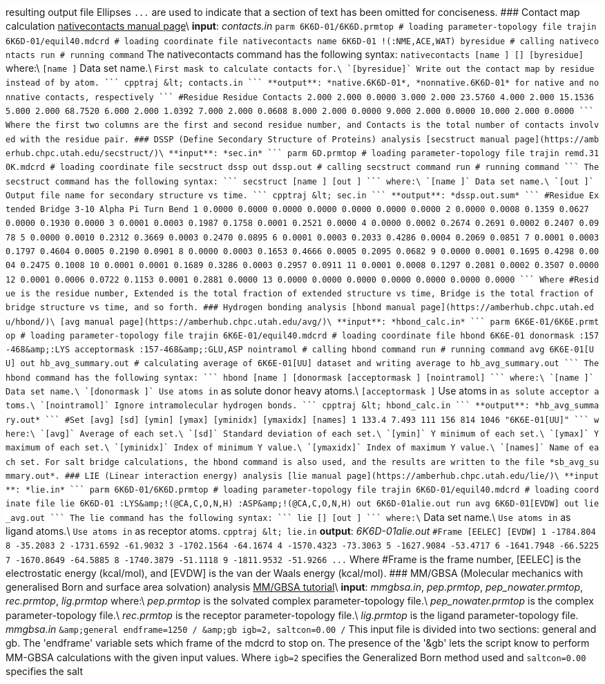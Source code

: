 resulting output file Ellipses `...` are used to indicate that a section of text has been omitted for conciseness. ### Contact map calculation [nativecontacts manual page](https://amberhub.chpc.utah.edu/nativecontacts/)\ **input**: *contacts.in* ``` parm 6K6D-01/6K6D.prmtop # loading parameter-topology file trajin 6K6D-01/equil40.mdcrd # loading coordinate file nativecontacts name 6K6D-01 !(:NME,ACE,WAT) byresidue # calling nativecontacts run # running command ``` The nativecontacts command has the following syntax: ``` nativecontacts [name ] [] [byresidue] ``` where:\ `[name ]` Data set name.\ `` First mask to calculate contacts for.\ `[byresidue]` Write out the contact map by residue instead of by atom. ``` cpptraj &lt; contacts.in ``` **output**: *native.6K6D-01*, *nonnative.6K6D-01* for native and nonnative contacts, respectively ``` #Residue Residue Contacts 2.000 2.000 0.0000 3.000 2.000 23.5760 4.000 2.000 15.1536 5.000 2.000 68.7520 6.000 2.000 1.0392 7.000 2.000 0.0608 8.000 2.000 0.0000 9.000 2.000 0.0000 10.000 2.000 0.0000 ``` Where the first two columns are the first and second residue number, and Contacts is the total number of contacts involved with the residue pair. ### DSSP (Define Secondary Structure of Proteins) analysis [secstruct manual page](https://amberhub.chpc.utah.edu/secstruct/)\ **input**: *sec.in* ``` parm 6D.prmtop # loading parameter-topology file trajin remd.310K.mdcrd # loading coordinate file secstruct dssp out dssp.out # calling secstruct command run # running command ``` The secstruct command has the following syntax: ``` secstruct [name ] [out ] ``` where:\ `[name ]` Data set name.\ `[out ]` Output file name for secondary structure vs time. ``` cpptraj &lt; sec.in ``` **output**: *dssp.out.sum* ``` #Residue Extended Bridge 3-10 Alpha Pi Turn Bend 1 0.0000 0.0000 0.0000 0.0000 0.0000 0.0000 0.0000 2 0.0000 0.0008 0.1359 0.0627 0.0000 0.1930 0.0000 3 0.0001 0.0003 0.1987 0.1758 0.0001 0.2521 0.0000 4 0.0000 0.0002 0.2674 0.2691 0.0002 0.2407 0.0978 5 0.0000 0.0010 0.2312 0.3669 0.0003 0.2470 0.0895 6 0.0001 0.0003 0.2033 0.4286 0.0004 0.2069 0.0851 7 0.0001 0.0003 0.1797 0.4604 0.0005 0.2190 0.0901 8 0.0000 0.0003 0.1653 0.4666 0.0005 0.2095 0.0682 9 0.0000 0.0001 0.1695 0.4298 0.0004 0.2475 0.1008 10 0.0001 0.0001 0.1689 0.3286 0.0003 0.2957 0.0911 11 0.0001 0.0008 0.1297 0.2081 0.0002 0.3507 0.0000 12 0.0001 0.0006 0.0722 0.1153 0.0001 0.2881 0.0000 13 0.0000 0.0000 0.0000 0.0000 0.0000 0.0000 0.0000 ``` Where #Residue is the residue number, Extended is the total fraction of extended structure vs time, Bridge is the total fraction of bridge structure vs time, and so forth. ### Hydrogen bonding analysis [hbond manual page](https://amberhub.chpc.utah.edu/hbond/)\ [avg manual page](https://amberhub.chpc.utah.edu/avg/)\ **input**: *hbond_calc.in* ``` parm 6K6E-01/6K6E.prmtop # loading parameter-topology file trajin 6K6E-01/equil40.mdcrd # loading coordinate file hbond 6K6E-01 donormask :157-468&amp;:LYS acceptormask :157-468&amp;:GLU,ASP nointramol # calling hbond command run # running command avg 6K6E-01[UU] out hb_avg_summary.out # calculating average of 6K6E-01[UU] dataset and writing average to hb_avg_summary.out ``` The hbond command has the following syntax: ``` hbond [name ] [donormask [acceptormask ] [nointramol] ``` where:\ `[name ]` Data set name.\ `[donormask ]` Use atoms in `` as solute donor heavy atoms.\ `[acceptormask ]` Use atoms in `` as solute acceptor atoms.\ `[nointramol]` Ignore intramolecular hydrogen bonds. ``` cpptraj &lt; hbond_calc.in ``` **output**: *hb_avg_summary.out* ``` #Set [avg] [sd] [ymin] [ymax] [yminidx] [ymaxidx] [names] 1 133.4 7.493 111 156 814 1046 "6K6E-01[UU]" ``` where:\ `[avg]` Average of each set.\ `[sd]` Standard deviation of each set.\ `[ymin]` Y minimum of each set.\ `[ymax]` Y maximum of each set.\ `[yminidx]` Index of minimum Y value.\ `[ymaxidx]` Index of maximum Y value.\ `[names]` Name of each set. For salt bridge calculations, the hbond command is also used, and the results are written to the file *sb_avg_summary.out*. ### LIE (Linear interaction energy) analysis [lie manual page](https://amberhub.chpc.utah.edu/lie/)\ **input**: *lie.in* ``` parm 6K6D-01/6K6D.prmtop # loading parameter-topology file trajin 6K6D-01/equil40.mdcrd # loading coordinate file lie 6K6D-01 :LYS&amp;!(@CA,C,O,N,H) :ASP&amp;!(@CA,C,O,N,H) out 6K6D-01alie.out run avg 6K6D-01[EVDW] out lie_avg.out ``` The lie command has the following syntax: ``` lie [] [out ] ``` where:\ `` Data set name.\ `` Use atoms in `` as ligand atoms.\ `` Use atoms in `` as receptor atoms. ``` cpptraj &lt; lie.in ``` **output**: *6K6D-01alie.out* ``` #Frame [EELEC] [EVDW] 1 -1784.8048 -35.2083 2 -1731.6592 -61.9032 3 -1702.1564 -64.1674 4 -1570.4323 -73.3063 5 -1627.9084 -53.4717 6 -1641.7948 -66.5225 7 -1670.8649 -64.5885 8 -1740.3879 -51.1118 9 -1811.9532 -51.9266 ... ``` Where #Frame is the frame number, [EELEC] is the electrostatic energy (kcal/mol), and [EVDW] is the van der Waals energy (kcal/mol). ### MM/GBSA (Molecular mechanics with generalised Born and surface area solvation) analysis [MM/GBSA tutorial](https://ambermd.org/tutorials/advanced/tutorial3/)\ **input**: *mmgbsa.in*, *pep.prmtop*, *pep_nowater.prmtop*, *rec.prmtop*, *lig.prmtop* where:\ *pep.prmtop* is the solvated complex parameter-topology file.\ *pep_nowater.prmtop* is the complex parameter-topology file.\ *rec.prmtop* is the receptor parameter-topology file.\ *lig.prmtop* is the ligand parameter-topology file. *mmgbsa.in* ``` &amp;general endframe=1250 / &amp;gb igb=2, saltcon=0.00 / ``` This input file is divided into two sections: general and gb. The 'endframe' variable sets which frame of the mdcrd to stop on. The presence of the '&amp;gb' lets the script know to perform MM-GBSA calculations with the given input values. Where `igb=2` specifies the Generalized Born method used and `saltcon=0.00` specifies the salt